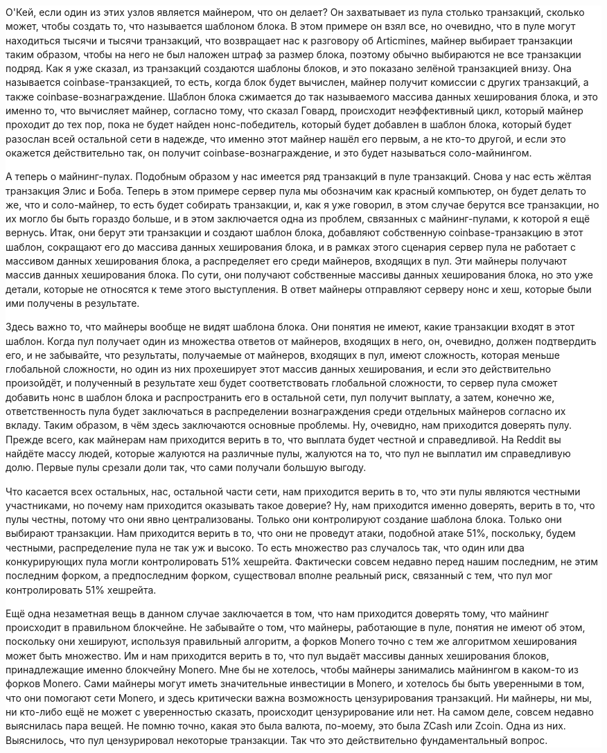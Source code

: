 О'Кей, если один из этих узлов является майнером, что он делает? Он захватывает из пула столько транзакций, сколько может, чтобы создать то, что называется шаблоном блока. В этом примере он взял все, но очевидно, что в пуле могут находиться тысячи и тысячи транзакций, что возвращает нас к разговору об Articmines, майнер выбирает транзакции таким образом, чтобы на него не был наложен штраф за размер блока, поэтому обычно выбираются не все транзакции подряд. Как я уже сказал, из транзакций создаются шаблоны блоков, и это показано зелёной транзакцией внизу. Она называется coinbase-транзакцией, то есть, когда блок будет вычислен, майнер получит комиссии с других транзакций, а также coinbase-вознаграждение. Шаблон блока сжимается до так называемого массива данных хеширования блока, и это именно то, что вычисляет майнер, согласно тому, что сказал Говард, происходит неэффективный цикл, который майнер проходит до тех пор, пока не будет найден нонс-победитель, который будет добавлен в шаблон блока, который будет разослан всей остальной сети в надежде, что именно этот майнер нашёл его первым, а не кто-то другой, и если это окажется действительно так, он получит coinbase-вознаграждение, и это будет называться соло-майнингом.

А теперь о майнинг-пулах. Подобным образом у нас имеется ряд транзакций в пуле транзакций. Снова у нас есть жёлтая транзакция Элис и Боба. Теперь в этом примере сервер пула мы обозначим как красный компьютер, он будет делать то же, что и соло-майнер, то есть будет собирать транзакции, и, как я уже говорил, в этом случае берутся все транзакции, но их могло бы быть гораздо больше, и в этом заключается одна из проблем, связанных с майнинг-пулами, к которой я ещё вернусь. Итак, они берут эти транзакции и создают шаблон блока, добавляют собственную coinbase-транзакцию в этот шаблон, сокращают его до массива данных хеширования блока, и в рамках этого сценария сервер пула не работает с массивом данных хеширования блока, а распределяет его среди майнеров, входящих в пул. Эти майнеры получают массив данных хеширования блока. По сути, они получают собственные массивы данных хеширования блока, но это уже детали, которые не относятся к теме этого выступления. В ответ майнеры отправляют серверу нонс и хеш, которые были ими получены в результате.

Здесь важно то, что майнеры вообще не видят шаблона блока. Они понятия не имеют, какие транзакции входят в этот шаблон. Когда пул получает один из множества ответов от майнеров, входящих в него, он, очевидно, должен подтвердить его, и не забывайте, что результаты, получаемые от майнеров, входящих в пул, имеют сложность, которая меньше глобальной сложности, но один из них прохеширует этот массив данных хеширования, и если это действительно произойдёт, и полученный в результате хеш будет соответствовать глобальной сложности, то сервер пула сможет добавить нонс в шаблон блока и распространить его в остальной сети, пул получит выплату, а затем, конечно же, ответственность пула будет заключаться в распределении вознаграждения среди отдельных майнеров согласно их вкладу. Таким образом, в чём здесь заключаются основные проблемы. Ну, очевидно, нам приходится доверять пулу. Прежде всего, как майнерам нам приходится верить в то, что выплата будет честной и справедливой. На Reddit вы найдёте массу людей, которые жалуются на различные пулы, жалуются на то, что пул не выплатил им справедливую долю. Первые пулы срезали доли так, что сами получали большую выгоду.

Что касается всех остальных, нас, остальной части сети, нам приходится верить в то, что эти пулы являются честными участниками, но почему нам приходится оказывать такое доверие? Ну, нам приходится именно доверять, верить в то, что пулы честны, потому что они явно централизованы. Только они контролируют создание шаблона блока. Только они выбирают транзакции. Нам приходится верить в то, что они не проведут атаки, подобной атаке 51%, поскольку, будем честными, распределение пула не так уж и высоко. То есть множество раз случалось так, что один или два конкурирующих пула могли контролировать 51% хешрейта. Фактически совсем недавно перед нашим последним, не этим последним форком, а предпоследним форком, существовал вполне реальный риск, связанный с тем, что пул мог контролировать 51% хешрейта.

Ещё одна незаметная вещь в данном случае заключается в том, что нам приходится доверять тому, что майнинг происходит в правильном блокчейне. Не забывайте о том, что майнеры, работающие в пуле, понятия не имеют об этом, поскольку они хешируют, используя правильный алгоритм, а форков Monero точно с тем же алгоритмом хеширования может быть множество. Им и нам приходится верить в то, что пул выдаёт массивы данных хеширования блоков, принадлежащие именно блокчейну Monero. Мне бы не хотелось, чтобы майнеры занимались майнингом в каком-то из форков Monero. Сами майнеры могут иметь значительные инвестиции в Monero, и хотелось бы быть уверенными в том, что они помогают сети Monero, и здесь критически важна возможность цензурирования транзакций. Ни майнеры, ни мы, ни кто-либо ещё не может с уверенностью сказать, происходит цензурирование или нет. На самом деле, совсем недавно выяснилась пара вещей. Не помню точно, какая это была валюта, по-моему, это была ZCash или Zcoin. Одна из них. Выяснилось, что пул цензурировал некоторые транзакции. Так что это действительно фундаментальный вопрос.
